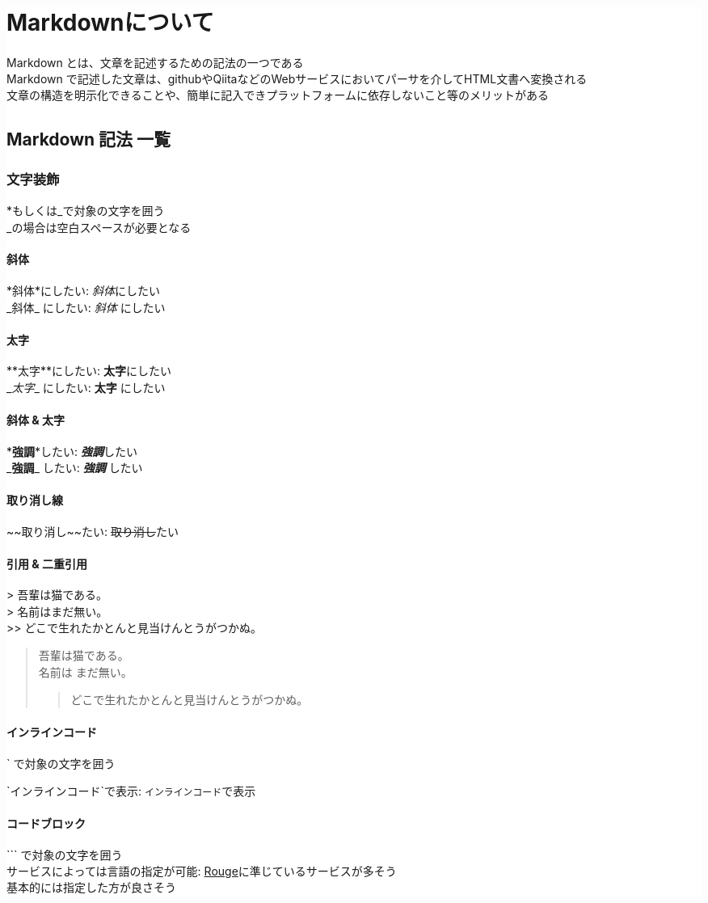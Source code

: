 # Markdownについて

Markdown とは、文章を記述するための記法の一つである  
Markdown で記述した文章は、githubやQiitaなどのWebサービスにおいてパーサを介してHTML文書へ変換される  
文章の構造を明示化できることや、簡単に記入できプラットフォームに依存しないこと等のメリットがある  

## Markdown 記法 一覧

### 文字装飾

*もしくは_で対象の文字を囲う  
_の場合は空白スペースが必要となる

#### 斜体

\*斜体*にしたい: *斜体*にしたい  
\_斜体_ にしたい: _斜体_ にしたい

#### 太字

\**太字**にしたい: **太字**にしたい  
\__太字__ にしたい: __太字__ にしたい

#### 斜体 & 太字

\***強調***したい: ***強調***したい  
\___強調___ したい: ___強調___ したい

#### 取り消し線

\~~取り消し~~たい: ~~取り消し~~たい

#### 引用 & 二重引用

\> 吾輩は猫である。  
\> 名前はまだ無い。  
\>> どこで生れたかとんと見当けんとうがつかぬ。
> 吾輩は猫である。  
> 名前は
まだ無い。
>> どこで生れたかとんと見当けんとうがつかぬ。

#### インラインコード

\` で対象の文字を囲う

\`インラインコード\`で表示: `インラインコード`で表示

#### コードブロック

\``` で対象の文字を囲う  
サービスによっては言語の指定が可能: [Rouge](http://rouge.jneen.net/)に準じているサービスが多そう  
基本的には指定した方が良さそう
